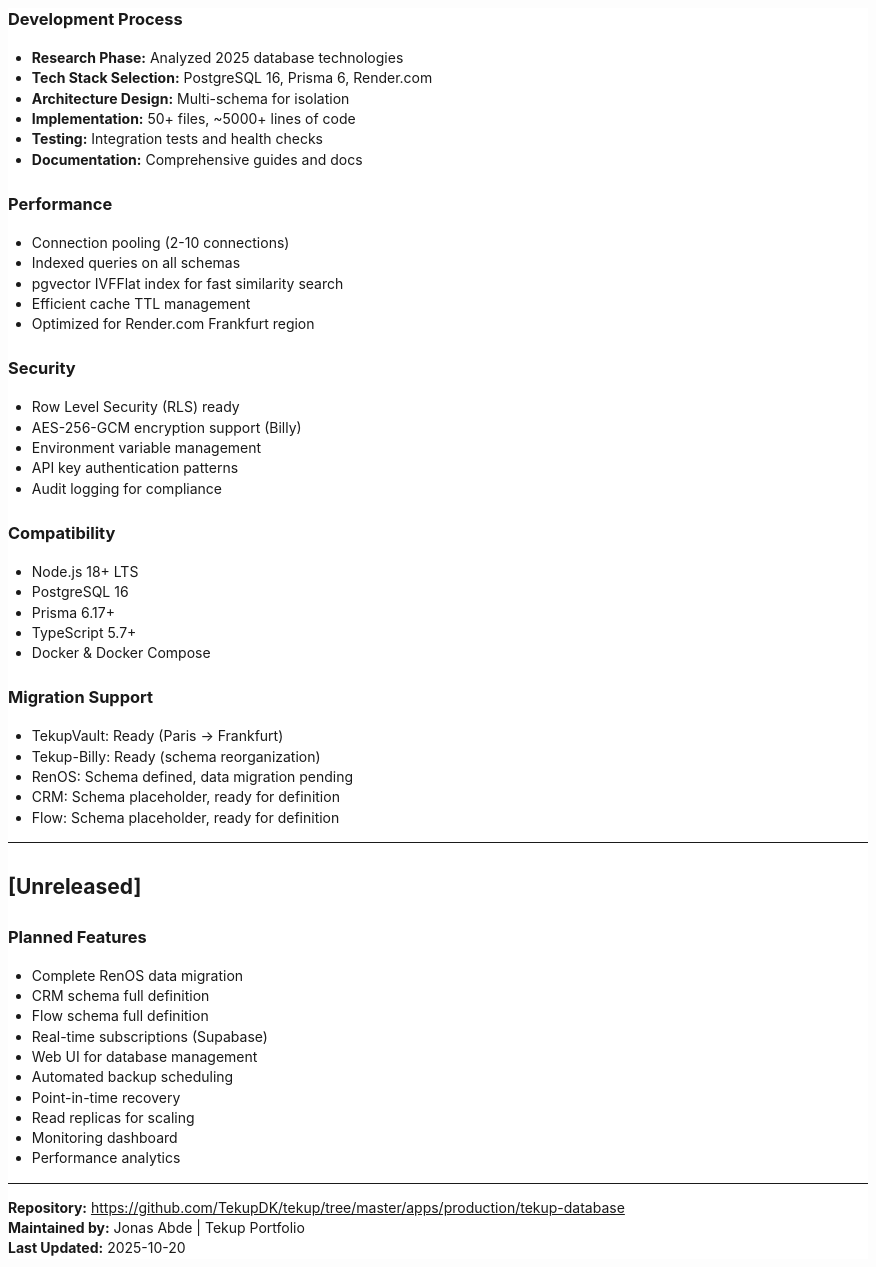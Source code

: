 ### Development Process

- **Research Phase:** Analyzed 2025 database technologies
- **Tech Stack Selection:** PostgreSQL 16, Prisma 6, Render.com
- **Architecture Design:** Multi-schema for isolation
- **Implementation:** 50+ files, ~5000+ lines of code
- **Testing:** Integration tests and health checks
- **Documentation:** Comprehensive guides and docs

### Performance

- Connection pooling (2-10 connections)
- Indexed queries on all schemas
- pgvector IVFFlat index for fast similarity search
- Efficient cache TTL management
- Optimized for Render.com Frankfurt region

### Security

- Row Level Security (RLS) ready
- AES-256-GCM encryption support (Billy)
- Environment variable management
- API key authentication patterns
- Audit logging for compliance

### Compatibility

- Node.js 18+ LTS
- PostgreSQL 16
- Prisma 6.17+
- TypeScript 5.7+
- Docker & Docker Compose

### Migration Support

- TekupVault: Ready (Paris → Frankfurt)
- Tekup-Billy: Ready (schema reorganization)
- RenOS: Schema defined, data migration pending
- CRM: Schema placeholder, ready for definition
- Flow: Schema placeholder, ready for definition

---

## [Unreleased]

### Planned Features

- Complete RenOS data migration
- CRM schema full definition
- Flow schema full definition
- Real-time subscriptions (Supabase)
- Web UI for database management
- Automated backup scheduling
- Point-in-time recovery
- Read replicas for scaling
- Monitoring dashboard
- Performance analytics

---

**Repository:** <https://github.com/TekupDK/tekup/tree/master/apps/production/tekup-database>  
**Maintained by:** Jonas Abde | Tekup Portfolio  
**Last Updated:** 2025-10-20
